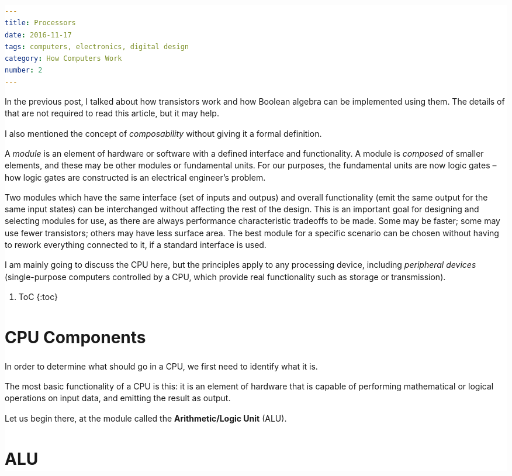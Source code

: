 ```yaml
---
title: Processors
date: 2016-11-17
tags: computers, electronics, digital design
category: How Computers Work
number: 2
---
```


In the previous post, I talked about how transistors work and how Boolean
algebra can be implemented using them. The details of that are not required to
read this article, but it may help.

I also mentioned the concept of *composability* without giving it a formal
definition.

A *module* is an element of hardware or software with a defined interface and
functionality. A module is *composed* of smaller elements, and these may be
other modules or fundamental units. For our purposes, the fundamental units are
now logic gates –  how logic gates are constructed is an electrical engineer’s
problem.

Two modules which have the same interface (set of inputs and outpus) and overall
functionality (emit the same output for the same input states) can be
interchanged without affecting the rest of the design. This is an important goal
for designing and selecting modules for use, as there are always performance
characteristic tradeoffs to be made. Some may be faster; some may use fewer
transistors; others may have less surface area. The best module for a specific
scenario can be chosen without having to rework everything connected to it, if
a standard interface is used.

I am mainly going to discuss the CPU here, but the principles apply to any
processing device, including *peripheral devices* (single-purpose computers
controlled by a CPU, which provide real functionality such as storage or
transmission).

1. ToC
{:toc}

# CPU Components

In order to determine what should go in a CPU, we first need to identify what it
is.

The most basic functionality of a CPU is this: it is an element of hardware that
is capable of performing mathematical or logical operations on input data, and
emitting the result as output.

Let us begin there, at the module called the **Arithmetic/Logic Unit** (ALU).

# ALU
